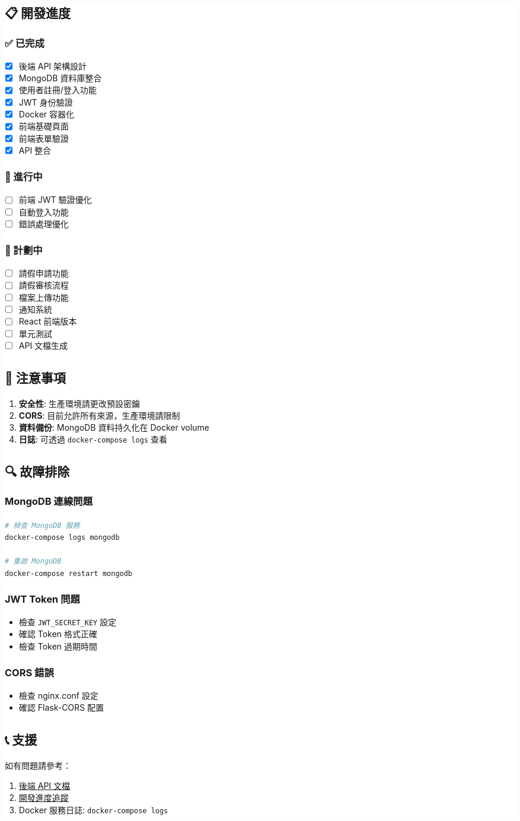 ## 📋 開發進度

### ✅ 已完成
- [x] 後端 API 架構設計
- [x] MongoDB 資料庫整合
- [x] 使用者註冊/登入功能
- [x] JWT 身份驗證
- [x] Docker 容器化
- [x] 前端基礎頁面
- [x] 前端表單驗證
- [x] API 整合

### 🚧 進行中
- [ ] 前端 JWT 驗證優化
- [ ] 自動登入功能
- [ ] 錯誤處理優化

### 📅 計劃中
- [ ] 請假申請功能
- [ ] 請假審核流程
- [ ] 檔案上傳功能
- [ ] 通知系統
- [ ] React 前端版本
- [ ] 單元測試
- [ ] API 文檔生成

## 🚨 注意事項

1. **安全性**: 生產環境請更改預設密鑰
2. **CORS**: 目前允許所有來源，生產環境請限制
3. **資料備份**: MongoDB 資料持久化在 Docker volume
4. **日誌**: 可透過 `docker-compose logs` 查看

## 🔍 故障排除

### MongoDB 連線問題
```bash
# 檢查 MongoDB 服務
docker-compose logs mongodb

# 重啟 MongoDB
docker-compose restart mongodb
```

### JWT Token 問題
- 檢查 `JWT_SECRET_KEY` 設定
- 確認 Token 格式正確
- 檢查 Token 過期時間

### CORS 錯誤
- 檢查 nginx.conf 設定
- 確認 Flask-CORS 配置

## 📞 支援

如有問題請參考：
1. [後端 API 文檔](backend/README.md)
2. [開發進度追蹤](學生請假系統/todo.md)
3. Docker 服務日誌: `docker-compose logs`